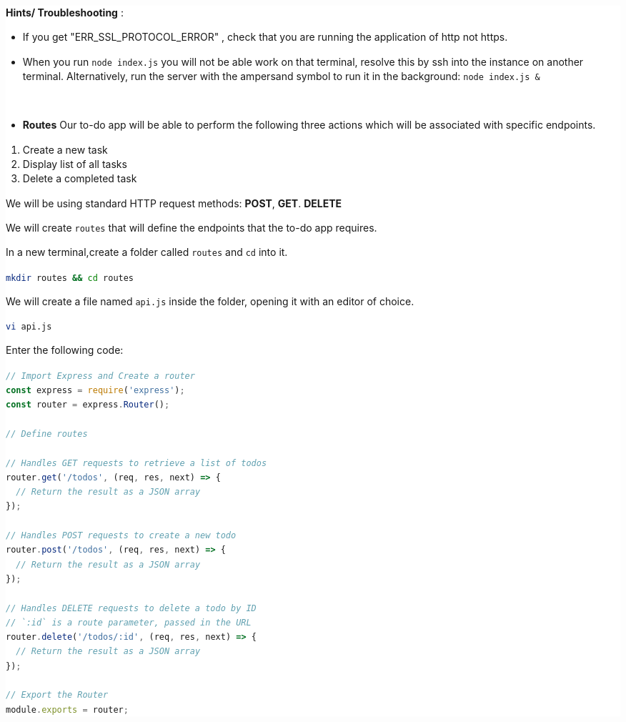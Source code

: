 **Hints/ Troubleshooting** : 
- If you get "ERR_SSL_PROTOCOL_ERROR" , check that you are running the application of http not https.

- When you run `node index.js` you will not be able work on that terminal, resolve this by ssh into the instance on another terminal. Alternatively, run the server with the ampersand symbol to run it in the background: `node index.js &`

&nbsp;
- **Routes**
Our to-do app will be able to perform the following three actions which will be associated with specific endpoints.

1. Create a new task
2. Display list of all tasks
3. Delete a completed task

We will be using standard HTTP request methods: **POST**, **GET**. **DELETE**

We will create `routes` that will define the endpoints that the to-do app requires.

In a new terminal,create a folder called `routes` and `cd` into it.

```sh
mkdir routes && cd routes
```
We will create a file named `api.js` inside the folder, opening it with an editor of choice.

```sh
vi api.js
```

Enter the following code:

```js
// Import Express and Create a router
const express = require('express');
const router = express.Router();

// Define routes

// Handles GET requests to retrieve a list of todos
router.get('/todos', (req, res, next) => {
  // Return the result as a JSON array
});

// Handles POST requests to create a new todo
router.post('/todos', (req, res, next) => {
  // Return the result as a JSON array
});

// Handles DELETE requests to delete a todo by ID
// `:id` is a route parameter, passed in the URL
router.delete('/todos/:id', (req, res, next) => {
  // Return the result as a JSON array
});

// Export the Router
module.exports = router;
```
